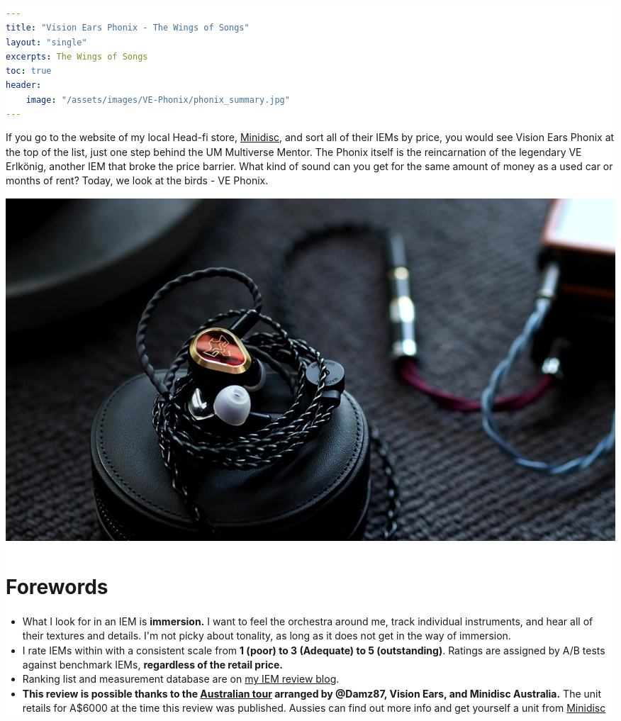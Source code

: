 ```yaml
---
title: "Vision Ears Phonix - The Wings of Songs"
layout: "single"
excerpts: The Wings of Songs
toc: true
header:
    image: "/assets/images/VE-Phonix/phonix_summary.jpg"
---
```


If you go to the website of my local Head-fi store, [Minidisc](https://www.minidisc.com.au/), and sort all of their IEMs by price, you would see Vision Ears Phonix at the top of the list, just one step behind the UM Multiverse Mentor. The Phonix itself is the reincarnation of the legendary VE Erlkönig, another IEM that broke the price barrier. What kind of sound can you get for the same amount of money as a used car or months of rent? Today, we look at the birds - VE Phonix.

![](/assets/images/VE-Phonix/phonix_00016.jpg)

Forewords
===

- What I look for in an IEM is **immersion.** I want to feel the orchestra around me, track individual instruments, and hear all of their textures and details. I'm not picky about tonality, as long as it does not get in the way of immersion.
- I rate IEMs within with a consistent scale from **1 (poor) to 3 (Adequate) to 5 (outstanding)**. Ratings are assigned by A/B tests against benchmark IEMs, **regardless of the retail price.** 
- Ranking list and measurement database are on [my IEM review blog](https://iegems.nk-tran.com/).
- **This review is possible thanks to the [Australian tour](https://www.head-fi.org/threads/official-australian-head-fi-tour-thread.963337/) arranged by @Damz87, Vision Ears, and Minidisc Australia.** The unit retails for A$6000 at the time this review was published. Aussies can find out more info and get yourself a unit from [Minidisc](https://www.minidisc.com.au/vision-ears-phonix-13-driver-iem)
